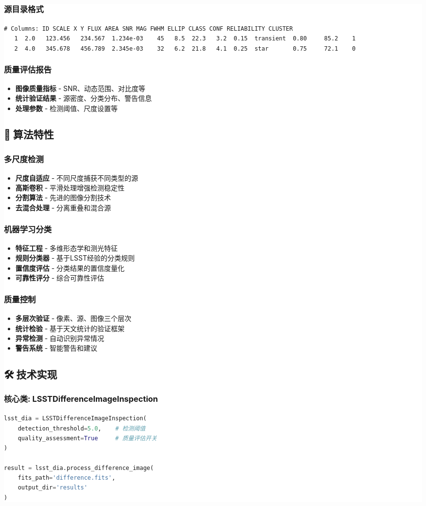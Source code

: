 ### 源目录格式
```
# Columns: ID SCALE X Y FLUX AREA SNR MAG FWHM ELLIP CLASS CONF RELIABILITY CLUSTER
   1  2.0   123.456   234.567  1.234e-03    45   8.5  22.3   3.2  0.15  transient  0.80     85.2    1
   2  4.0   345.678   456.789  2.345e-03    32   6.2  21.8   4.1  0.25  star       0.75     72.1    0
```

### 质量评估报告
- **图像质量指标** - SNR、动态范围、对比度等
- **统计验证结果** - 源密度、分类分布、警告信息
- **处理参数** - 检测阈值、尺度设置等

## 🔬 算法特性

### 多尺度检测
- **尺度自适应** - 不同尺度捕获不同类型的源
- **高斯卷积** - 平滑处理增强检测稳定性
- **分割算法** - 先进的图像分割技术
- **去混合处理** - 分离重叠和混合源

### 机器学习分类
- **特征工程** - 多维形态学和测光特征
- **规则分类器** - 基于LSST经验的分类规则
- **置信度评估** - 分类结果的置信度量化
- **可靠性评分** - 综合可靠性评估

### 质量控制
- **多层次验证** - 像素、源、图像三个层次
- **统计检验** - 基于天文统计的验证框架
- **异常检测** - 自动识别异常情况
- **警告系统** - 智能警告和建议

## 🛠️ 技术实现

### 核心类: LSSTDifferenceImageInspection
```python
lsst_dia = LSSTDifferenceImageInspection(
    detection_threshold=5.0,    # 检测阈值
    quality_assessment=True     # 质量评估开关
)

result = lsst_dia.process_difference_image(
    fits_path='difference.fits',
    output_dir='results'
)
```
